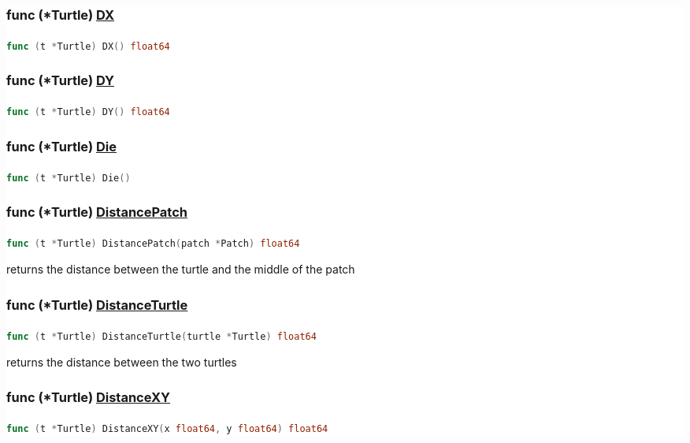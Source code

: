 <a name="Turtle.DX"></a>
### func \(\*Turtle\) [DX](<https://github.com/nlatham1999/go-agent/blob/main/model/turtle.go#L347>)

```go
func (t *Turtle) DX() float64
```



<a name="Turtle.DY"></a>
### func \(\*Turtle\) [DY](<https://github.com/nlatham1999/go-agent/blob/main/model/turtle.go#L351>)

```go
func (t *Turtle) DY() float64
```



<a name="Turtle.Die"></a>
### func \(\*Turtle\) [Die](<https://github.com/nlatham1999/go-agent/blob/main/model/turtle.go#L214>)

```go
func (t *Turtle) Die()
```



<a name="Turtle.DistancePatch"></a>
### func \(\*Turtle\) [DistancePatch](<https://github.com/nlatham1999/go-agent/blob/main/model/turtle.go#L224>)

```go
func (t *Turtle) DistancePatch(patch *Patch) float64
```

returns the distance between the turtle and the middle of the patch

<a name="Turtle.DistanceTurtle"></a>
### func \(\*Turtle\) [DistanceTurtle](<https://github.com/nlatham1999/go-agent/blob/main/model/turtle.go#L219>)

```go
func (t *Turtle) DistanceTurtle(turtle *Turtle) float64
```

returns the distance between the two turtles

<a name="Turtle.DistanceXY"></a>
### func \(\*Turtle\) [DistanceXY](<https://github.com/nlatham1999/go-agent/blob/main/model/turtle.go#L229>)

```go
func (t *Turtle) DistanceXY(x float64, y float64) float64
```
